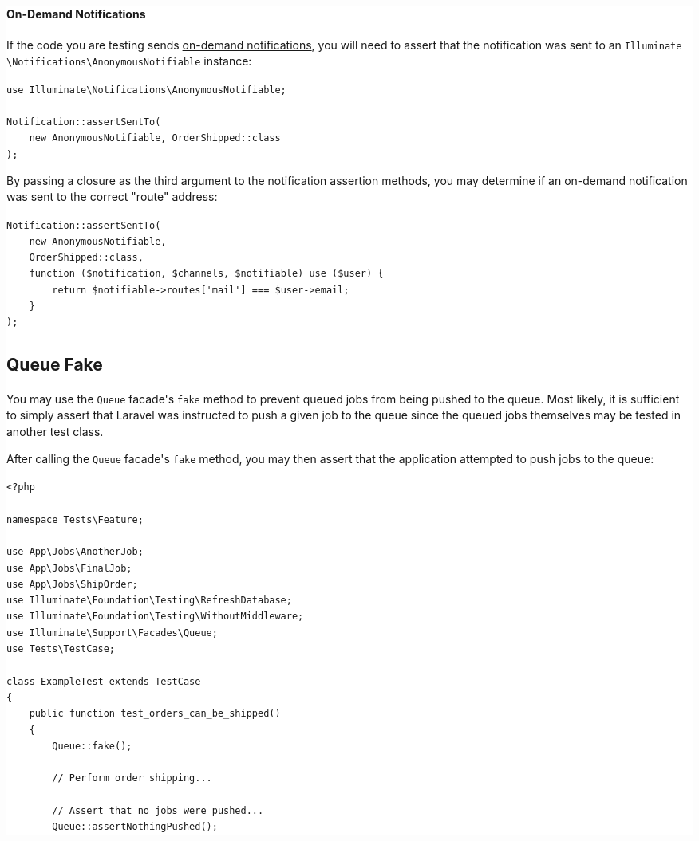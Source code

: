 <a name="on-demand-notifications"></a>
#### On-Demand Notifications

If the code you are testing sends [on-demand notifications](/docs/{{version}}/notifications#on-demand-notifications), you will need to assert that the notification was sent to an `Illuminate\Notifications\AnonymousNotifiable` instance:

    use Illuminate\Notifications\AnonymousNotifiable;

    Notification::assertSentTo(
        new AnonymousNotifiable, OrderShipped::class
    );

By passing a closure as the third argument to the notification assertion methods, you may determine if an on-demand notification was sent to the correct "route" address:

    Notification::assertSentTo(
        new AnonymousNotifiable,
        OrderShipped::class,
        function ($notification, $channels, $notifiable) use ($user) {
            return $notifiable->routes['mail'] === $user->email;
        }
    );

<a name="queue-fake"></a>
## Queue Fake

You may use the `Queue` facade's `fake` method to prevent queued jobs from being pushed to the queue. Most likely, it is sufficient to simply assert that Laravel was instructed to push a given job to the queue since the queued jobs themselves may be tested in another test class.

After calling the `Queue` facade's `fake` method, you may then assert that the application attempted to push jobs to the queue:

    <?php

    namespace Tests\Feature;

    use App\Jobs\AnotherJob;
    use App\Jobs\FinalJob;
    use App\Jobs\ShipOrder;
    use Illuminate\Foundation\Testing\RefreshDatabase;
    use Illuminate\Foundation\Testing\WithoutMiddleware;
    use Illuminate\Support\Facades\Queue;
    use Tests\TestCase;

    class ExampleTest extends TestCase
    {
        public function test_orders_can_be_shipped()
        {
            Queue::fake();

            // Perform order shipping...

            // Assert that no jobs were pushed...
            Queue::assertNothingPushed();
